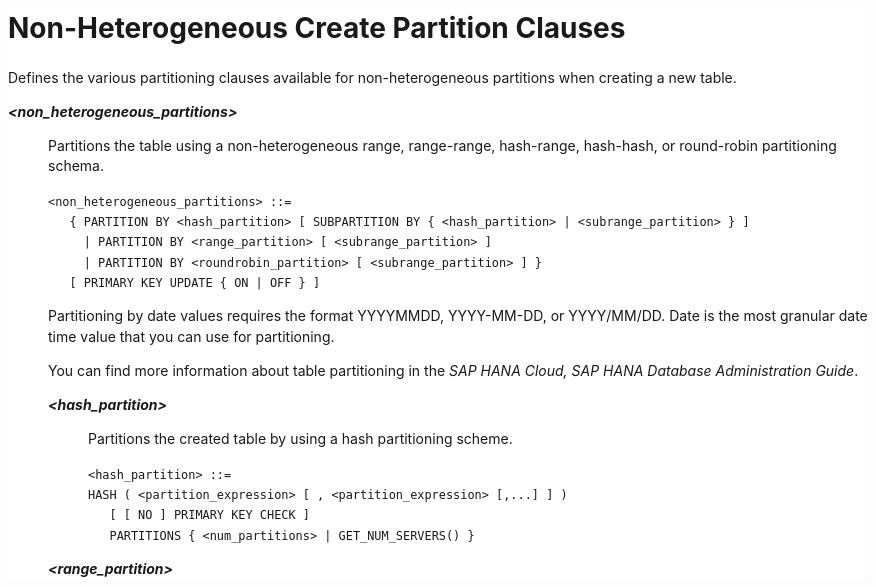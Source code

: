 

# Non-Heterogeneous Create Partition Clauses

Defines the various partitioning clauses available for non-heterogeneous partitions when creating a new table.




<dl>
<dt><b>

*<non\_heterogeneous\_partitions\>*

</b></dt>
<dd>

Partitions the table using a non-heterogeneous range, range-range, hash-range, hash-hash, or round-robin partitioning schema.

```
<non_heterogeneous_partitions> ::=
   { PARTITION BY <hash_partition> [ SUBPARTITION BY { <hash_partition> | <subrange_partition> } ]
     | PARTITION BY <range_partition> [ <subrange_partition> ] 
     | PARTITION BY <roundrobin_partition> [ <subrange_partition> ] }
   [ PRIMARY KEY UPDATE { ON | OFF } ]
```

Partitioning by date values requires the format YYYYMMDD, YYYY-MM-DD, or YYYY/MM/DD. Date is the most granular date time value that you can use for partitioning.

You can find more information about table partitioning in the *SAP HANA Cloud, SAP HANA Database Administration Guide*.


<dl>
<dt><b>

*<hash\_partition\>*

</b></dt>
<dd>

Partitions the created table by using a hash partitioning scheme.

```
<hash_partition> ::= 
HASH ( <partition_expression> [ , <partition_expression> [,...] ] ) 
   [ [ NO ] PRIMARY KEY CHECK ]
   PARTITIONS { <num_partitions> | GET_NUM_SERVERS() }
```



</dd><dt><b>

*<range\_partition\>*

</b></dt>
<dd>
